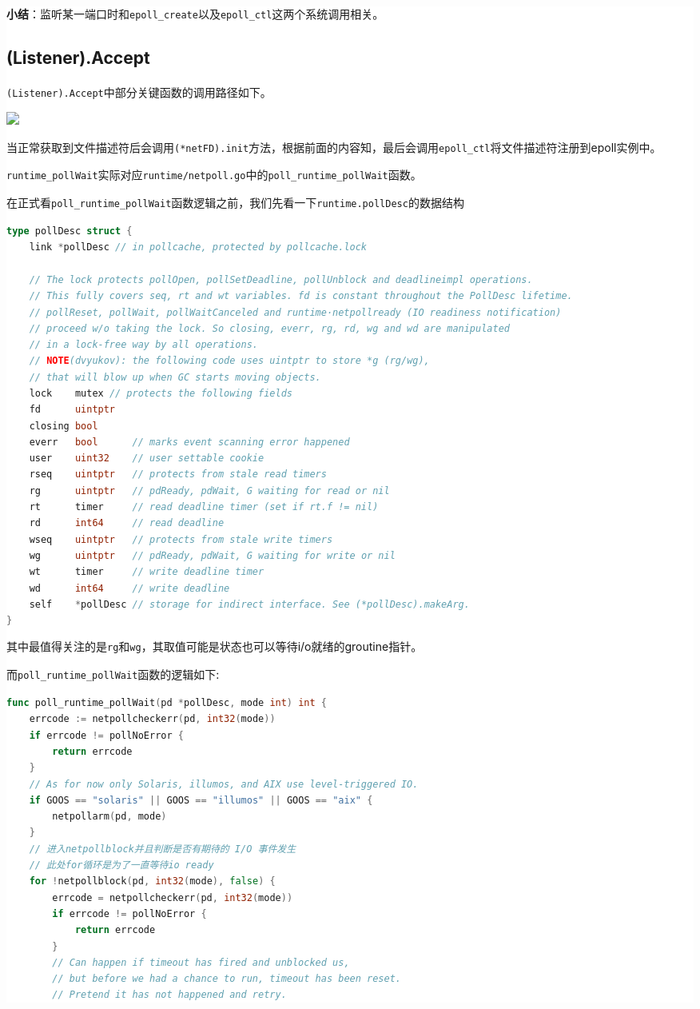 
**小结**：监听某一端口时和`epoll_create`以及`epoll_ctl`这两个系统调用相关。

## (Listener).Accept

`(Listener).Accept`中部分关键函数的调用路径如下。

![](https://note.youdao.com/yws/api/personal/file/WEB4fa025c39070b6560c282ae6eaa2af78?method=download&shareKey=4705692a4ca2d3802a3199b21aaaccc1)

当正常获取到文件描述符后会调用`(*netFD).init`方法，根据前面的内容知，最后会调用`epoll_ctl`将文件描述符注册到epoll实例中。

`runtime_pollWait`实际对应`runtime/netpoll.go`中的`poll_runtime_pollWait`函数。

在正式看`poll_runtime_pollWait`函数逻辑之前，我们先看一下`runtime.pollDesc`的数据结构

```go
type pollDesc struct {
	link *pollDesc // in pollcache, protected by pollcache.lock

	// The lock protects pollOpen, pollSetDeadline, pollUnblock and deadlineimpl operations.
	// This fully covers seq, rt and wt variables. fd is constant throughout the PollDesc lifetime.
	// pollReset, pollWait, pollWaitCanceled and runtime·netpollready (IO readiness notification)
	// proceed w/o taking the lock. So closing, everr, rg, rd, wg and wd are manipulated
	// in a lock-free way by all operations.
	// NOTE(dvyukov): the following code uses uintptr to store *g (rg/wg),
	// that will blow up when GC starts moving objects.
	lock    mutex // protects the following fields
	fd      uintptr
	closing bool
	everr   bool      // marks event scanning error happened
	user    uint32    // user settable cookie
	rseq    uintptr   // protects from stale read timers
	rg      uintptr   // pdReady, pdWait, G waiting for read or nil
	rt      timer     // read deadline timer (set if rt.f != nil)
	rd      int64     // read deadline
	wseq    uintptr   // protects from stale write timers
	wg      uintptr   // pdReady, pdWait, G waiting for write or nil
	wt      timer     // write deadline timer
	wd      int64     // write deadline
	self    *pollDesc // storage for indirect interface. See (*pollDesc).makeArg.
}
```

其中最值得关注的是`rg`和`wg`，其取值可能是状态也可以等待i/o就绪的groutine指针。

而`poll_runtime_pollWait`函数的逻辑如下:

```go
func poll_runtime_pollWait(pd *pollDesc, mode int) int {
	errcode := netpollcheckerr(pd, int32(mode))
	if errcode != pollNoError {
		return errcode
	}
	// As for now only Solaris, illumos, and AIX use level-triggered IO.
	if GOOS == "solaris" || GOOS == "illumos" || GOOS == "aix" {
		netpollarm(pd, mode)
	}
	// 进入netpollblock并且判断是否有期待的 I/O 事件发生
	// 此处for循环是为了一直等待io ready
	for !netpollblock(pd, int32(mode), false) {
		errcode = netpollcheckerr(pd, int32(mode))
		if errcode != pollNoError {
			return errcode
		}
		// Can happen if timeout has fired and unblocked us,
		// but before we had a chance to run, timeout has been reset.
		// Pretend it has not happened and retry.
```